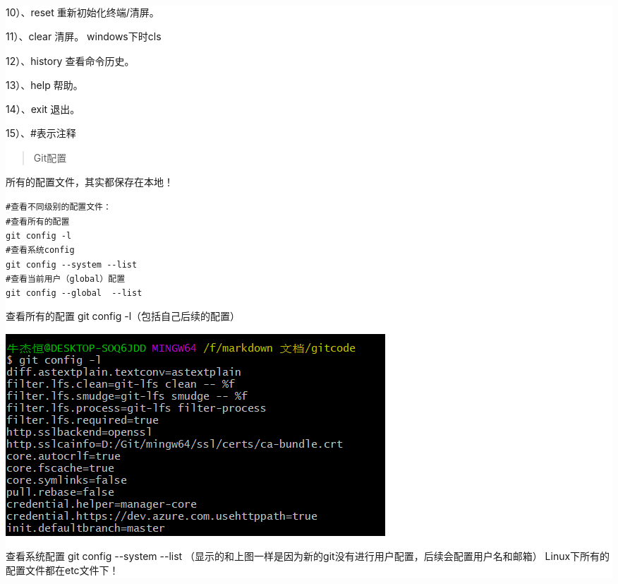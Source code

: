 10）、reset 重新初始化终端/清屏。

11）、clear 清屏。      windows下时cls

12）、history 查看命令历史。

13）、help 帮助。

14）、exit 退出。

15）、#表示注释

> Git配置

所有的配置文件，其实都保存在本地！

```shell
#查看不同级别的配置文件：
#查看所有的配置
git config -l
#查看系统config
git config --system --list　　
#查看当前用户（global）配置
git config --global  --list
```

查看所有的配置 git config -l（包括自己后续的配置）

![image-20210520121732322](./typora-user-images/image-20210520121732322.png)

查看系统配置 git config --system --list  （显示的和上图一样是因为新的git没有进行用户配置，后续会配置用户名和邮箱）    Linux下所有的配置文件都在etc文件下！

